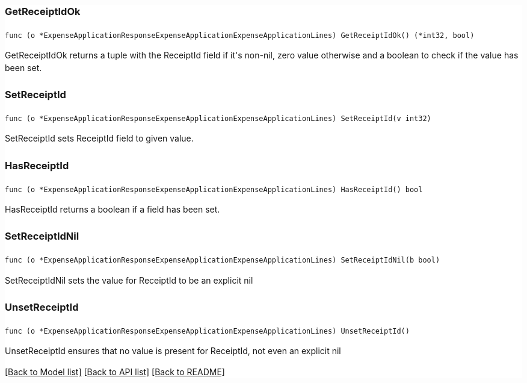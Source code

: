 ### GetReceiptIdOk

`func (o *ExpenseApplicationResponseExpenseApplicationExpenseApplicationLines) GetReceiptIdOk() (*int32, bool)`

GetReceiptIdOk returns a tuple with the ReceiptId field if it's non-nil, zero value otherwise
and a boolean to check if the value has been set.

### SetReceiptId

`func (o *ExpenseApplicationResponseExpenseApplicationExpenseApplicationLines) SetReceiptId(v int32)`

SetReceiptId sets ReceiptId field to given value.

### HasReceiptId

`func (o *ExpenseApplicationResponseExpenseApplicationExpenseApplicationLines) HasReceiptId() bool`

HasReceiptId returns a boolean if a field has been set.

### SetReceiptIdNil

`func (o *ExpenseApplicationResponseExpenseApplicationExpenseApplicationLines) SetReceiptIdNil(b bool)`

 SetReceiptIdNil sets the value for ReceiptId to be an explicit nil

### UnsetReceiptId
`func (o *ExpenseApplicationResponseExpenseApplicationExpenseApplicationLines) UnsetReceiptId()`

UnsetReceiptId ensures that no value is present for ReceiptId, not even an explicit nil

[[Back to Model list]](../README.md#documentation-for-models) [[Back to API list]](../README.md#documentation-for-api-endpoints) [[Back to README]](../README.md)


